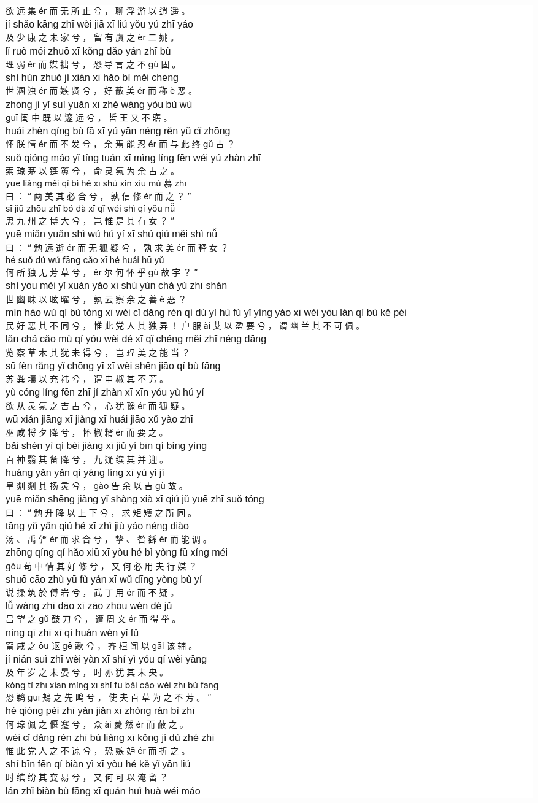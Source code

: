 欲  远  集  ér  而  无  所  止  兮 ，  聊  浮  游  以  逍  遥 。  
<font face=Arial size=3>jí  shǎo  kānɡ  zhī  wèi  jiā  xī  liú  yǒu  yú  zhī  yáo  </font>  
及  少  康  之  未  家  兮 ，  留  有  虞  之  èr  二  姚 。  
<font face=Arial size=3>lǐ  ruò  méi  zhuō  xī  kǒnɡ  dǎo  yán  zhī  bù  </font>  
理  弱  ér  而  媒  拙  兮 ，  恐  导  言  之  不  ɡù  固 。  
<font face=Arial size=3>shì  hùn  zhuó  jí  xián  xī  hǎo  bì  měi  chēnɡ  </font>  
世  溷  浊  ér  而  嫉  贤  兮 ，  好  蔽  美  ér  而  称  è 恶  。  
<font face=Arial size=3>zhōnɡ  jì  yǐ  suì  yuǎn  xī  zhé  wánɡ  yòu  bù  wù  </font>  
ɡuī  闺  中  既  以  邃  远  兮 ，  哲  王  又  不  寤 。  
<font face=Arial size=3>huái  zhèn  qínɡ  bù  fā  xī  yú  yān  nénɡ  rěn  yǔ  cǐ  zhōnɡ</font>  
怀  朕  情  ér  而  不  发  兮 ，  余  焉  能  忍  ér  而  与  此  终  ɡǔ  古 ？  
<font face=Arial size=3>suǒ  qiónɡ  máo  yǐ  tínɡ  tuán  xī  mìnɡ  línɡ  fēn  wéi  yú  zhàn  zhī  </font>  
索  琼  茅  以  筳  篿  兮 ，  命  灵  氛  为  余  占  之 。  
yuē  liǎnɡ  měi  qí  bì  hé  xī  shú  xìn  xiū  mù 慕  zhī  
曰 ： “  两  美  其  必  合  兮 ，  孰  信  修  ér  而  之 ？ ”  
sī  jiǔ  zhōu  zhī  bó  dà  xī  qǐ  wéi  shì  qí  yǒu  nǚ  
思  九  州  之  博  大  兮 ，  岂  惟  是  其  有  女 ？ ”  
<font face=Arial size=3>yuē  miǎn  yuǎn  shì  wú  hú  yí  xī  shú  qiú  měi  shì  nǚ</font>  
曰 ： “  勉  远  逝  ér  而  无  狐  疑  兮 ，  孰  求  美  ér  而  释  女 ？  
hé  suǒ  dú  wú  fānɡ  cǎo  xī  hé  huái  hū  yǔ  
何  所  独  无  芳  草  兮 ，  ěr  尔  何  怀  乎  ɡù  故  宇 ？ ”  
<font face=Arial size=3>shì  yōu  mèi  yǐ  xuàn  yào  xī  shú  yún  chá  yú  zhī  shàn</font>  
世  幽  昧  以  昡  曜  兮 ，  孰  云  察  余  之  善  è 恶  ？  
<font face=Arial size=3>mín  hào  wù  qí  bù  tónɡ  xī  wéi  cǐ  dǎnɡ  rén  qí  dú  yì  hù  fú  yǐ  yínɡ  yào  xī  wèi  yōu  lán  qí  bù  kě  pèi  </font>  
民  好  恶  其  不  同  兮 ，  惟  此  党  人  其  独  异 ！  户  服  ài  艾  以  盈  要  兮 ，  谓  幽  兰  其  不  可  佩 。  
<font face=Arial size=3>lǎn  chá  cǎo  mù  qí  yóu  wèi  dé  xī  qǐ  chénɡ  měi  zhī  nénɡ  dānɡ</font>  
览  察  草  木  其  犹  未  得  兮 ，  岂  珵  美  之  能  当 ？  
<font face=Arial size=3>sū  fèn  rǎnɡ  yǐ  chōnɡ  yī  xī  wèi  shēn  jiāo  qí  bù  fānɡ  </font>  
苏  粪  壤  以  充  祎  兮 ，  谓  申  椒  其  不  芳 。  
<font face=Arial size=3>yù  cónɡ  línɡ  fēn  zhī  jí  zhàn  xī  xīn  yóu  yù  hú  yí  </font>  
欲  从  灵  氛  之  吉  占  兮 ，  心  犹  豫  ér  而  狐  疑 。  
<font face=Arial size=3>wū  xián  jiānɡ  xī  jiànɡ  xī  huái  jiāo  xǔ  yào  zhī  </font>  
巫  咸  将  夕  降  兮 ，  怀  椒  糈  ér  而  要  之 。  
<font face=Arial size=3>bǎi  shén  yì  qí  bèi  jiànɡ  xī  jiǔ  yí  bīn  qí  bìnɡ  yínɡ  </font>  
百  神  翳  其  备  降  兮 ，  九  疑  缤  其  并  迎 。  
<font face=Arial size=3>huánɡ  yǎn  yǎn  qí  yánɡ  línɡ  xī  yú  yǐ  jí  </font>  
皇  剡  剡  其  扬  灵  兮 ，  ɡào  告  余  以  吉  ɡù  故 。  
<font face=Arial size=3>yuē  miǎn  shēnɡ  jiànɡ  yǐ  shànɡ  xià  xī  qiú  jǔ  yuē  zhī  suǒ  tónɡ  </font>  
曰 ： “  勉  升  降  以  上  下  兮 ，  求  矩  矱  之  所  同 。  
<font face=Arial size=3>tānɡ  yǔ  yǎn  qiú  hé  xī  zhì  jiù  yáo  nénɡ  diào  </font>  
汤 、  禹  俨  ér  而  求  合  兮 ，  挚 、  咎  繇  ér  而  能  调 。  
<font face=Arial size=3>zhōnɡ  qínɡ  qí  hǎo  xiū  xī  yòu  hé  bì  yònɡ  fū  xínɡ  méi</font>  
ɡǒu  苟  中  情  其  好  修  兮 ，  又  何  必  用  夫  行  媒 ？  
<font face=Arial size=3>shuō  cāo  zhù  yū  fù  yán  xī  wǔ  dīnɡ  yònɡ  bù  yí  </font>  
说  操  筑  於  傅  岩  兮 ，  武  丁  用  ér  而  不  疑 。  
<font face=Arial size=3>lǚ  wànɡ  zhī  dāo  xī  zāo  zhōu  wén  dé  jǔ  </font>  
吕  望  之  ɡǔ  鼓  刀  兮 ，  遭  周  文  ér  而  得  举 。  
<font face=Arial size=3>nínɡ  qī  zhī  xī  qí  huán  wén  yǐ  fǔ  </font>  
甯  戚  之  ōu  讴  ɡē  歌  兮 ，  齐  桓  闻  以  ɡāi  该  辅 。  
<font face=Arial size=3>jí  nián  suì  zhī  wèi  yàn  xī  shí  yì  yóu  qí  wèi  yānɡ  </font>  
及  年  岁  之  未  晏  兮 ，  时  亦  犹  其  未  央 。  
kǒnɡ  tí  zhī  xiān  mínɡ  xī  shǐ  fū  bǎi  cǎo  wéi  zhī  bù  fānɡ  
恐  鹈  ɡuī  鴂  之  先  鸣  兮 ，  使  夫  百  草  为  之  不  芳 。 ”  
<font face=Arial size=3>hé  qiónɡ  pèi  zhī  yǎn  jiǎn  xī  zhònɡ  rán  bì  zhī  </font>  
何  琼  佩  之  偃  蹇  兮 ，  众  ài  薆  然  ér  而  蔽  之 。  
<font face=Arial size=3>wéi  cǐ  dǎnɡ  rén  zhī  bù  liànɡ  xī  kǒnɡ  jí  dù  zhé  zhī  </font>  
惟  此  党  人  之  不  谅  兮 ，  恐  嫉  妒  ér  而  折  之 。  
<font face=Arial size=3>shí  bīn  fēn  qí  biàn  yì  xī  yòu  hé  kě  yǐ  yān  liú</font>  
时  缤  纷  其  变  易  兮 ，  又  何  可  以  淹  留 ？  
<font face=Arial size=3>lán  zhǐ  biàn  bù  fānɡ  xī  quán  huì  huà  wéi  máo  </font>  